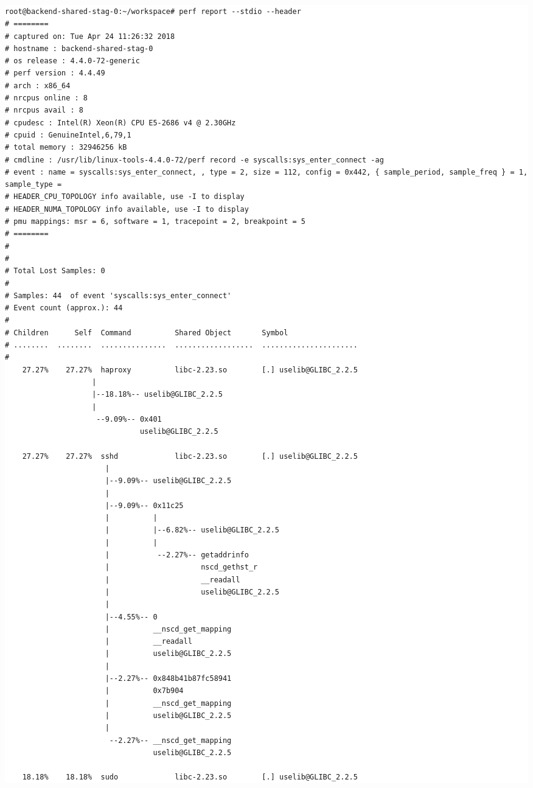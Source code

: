 ```
root@backend-shared-stag-0:~/workspace# perf report --stdio --header
# ========
# captured on: Tue Apr 24 11:26:32 2018
# hostname : backend-shared-stag-0
# os release : 4.4.0-72-generic
# perf version : 4.4.49
# arch : x86_64
# nrcpus online : 8
# nrcpus avail : 8
# cpudesc : Intel(R) Xeon(R) CPU E5-2686 v4 @ 2.30GHz
# cpuid : GenuineIntel,6,79,1
# total memory : 32946256 kB
# cmdline : /usr/lib/linux-tools-4.4.0-72/perf record -e syscalls:sys_enter_connect -ag
# event : name = syscalls:sys_enter_connect, , type = 2, size = 112, config = 0x442, { sample_period, sample_freq } = 1, sample_type =
# HEADER_CPU_TOPOLOGY info available, use -I to display
# HEADER_NUMA_TOPOLOGY info available, use -I to display
# pmu mappings: msr = 6, software = 1, tracepoint = 2, breakpoint = 5
# ========
#
#
# Total Lost Samples: 0
#
# Samples: 44  of event 'syscalls:sys_enter_connect'
# Event count (approx.): 44
#
# Children      Self  Command          Shared Object       Symbol
# ........  ........  ...............  ..................  ......................
#
    27.27%    27.27%  haproxy          libc-2.23.so        [.] uselib@GLIBC_2.2.5
                    |
                    |--18.18%-- uselib@GLIBC_2.2.5
                    |
                     --9.09%-- 0x401
                               uselib@GLIBC_2.2.5

    27.27%    27.27%  sshd             libc-2.23.so        [.] uselib@GLIBC_2.2.5
                       |
                       |--9.09%-- uselib@GLIBC_2.2.5
                       |
                       |--9.09%-- 0x11c25
                       |          |
                       |          |--6.82%-- uselib@GLIBC_2.2.5
                       |          |
                       |           --2.27%-- getaddrinfo
                       |                     nscd_gethst_r
                       |                     __readall
                       |                     uselib@GLIBC_2.2.5
                       |
                       |--4.55%-- 0
                       |          __nscd_get_mapping
                       |          __readall
                       |          uselib@GLIBC_2.2.5
                       |
                       |--2.27%-- 0x848b41b87fc58941
                       |          0x7b904
                       |          __nscd_get_mapping
                       |          uselib@GLIBC_2.2.5
                       |
                        --2.27%-- __nscd_get_mapping
                                  uselib@GLIBC_2.2.5

    18.18%    18.18%  sudo             libc-2.23.so        [.] uselib@GLIBC_2.2.5
```